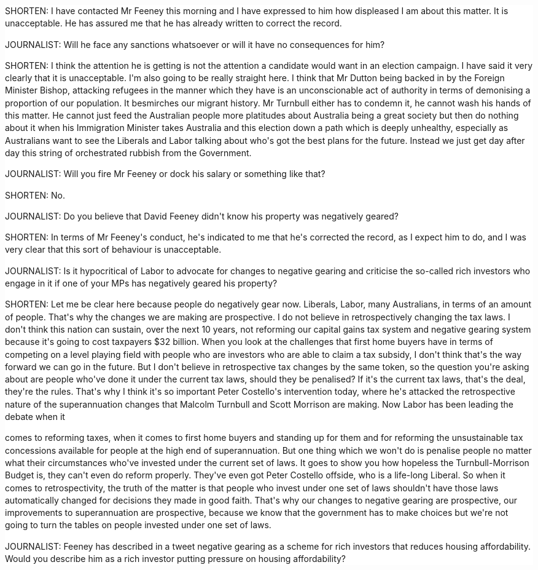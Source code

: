  SHORTEN: I have contacted Mr Feeney this morning and I have expressed to him how  displeased I am about this matter. It is unacceptable. He has assured me that he has  already written to correct the record.    

 JOURNALIST: Will he face any sanctions whatsoever or will it have no consequences for  him?   

 SHORTEN: I think the attention he is getting is not the attention a candidate would want in  an election campaign. I have said it very clearly that it is unacceptable. I'm also going to be  really straight here. I think that Mr Dutton being backed in by the Foreign Minister Bishop,  attacking refugees in the manner which they have is an unconscionable act of authority in  terms of demonising a proportion of our population. It besmirches our migrant history. Mr  Turnbull either has to condemn it, he cannot wash his hands of this matter. He cannot just  feed the Australian people more platitudes about Australia being a great society but then do  nothing about it when his Immigration Minister takes Australia and this election down a path  which is deeply unhealthy, especially as Australians want to see the Liberals and Labor  talking about who's got the best plans for the future. Instead we just get day after day this  string of orchestrated rubbish from the Government.   

 JOURNALIST: Will you fire Mr Feeney or dock his salary or something like that?   

 SHORTEN: No.   

 JOURNALIST: Do you believe that David Feeney didn't know his property was negatively  geared?   

 SHORTEN: In terms of Mr Feeney's conduct, he's indicated to me that he's corrected the  record, as I expect him to do, and I was very clear that this sort of behaviour is  unacceptable.   

 JOURNALIST: Is it hypocritical of Labor to advocate for changes to negative gearing and  criticise the so-called rich investors who engage in it if one of your MPs has negatively  geared his property?   

 SHORTEN: Let me be clear here because people do negatively gear now. Liberals, Labor,  many Australians, in terms of an amount of people. That's why the changes we are making  are prospective. I do not believe in retrospectively changing the tax laws. I don't think this  nation can sustain, over the next 10 years, not reforming our capital gains tax system and  negative gearing system because it's going to cost taxpayers $32 billion. When you look at  the challenges that first home buyers have in terms of competing on a level playing field  with people who are investors who are able to claim a tax subsidy, I don't think that's the  way forward we can go in the future. But I don't believe in retrospective tax changes by the  same token, so the question you're asking about are people who've done it under the  current tax laws, should they be penalised? If it's the current tax laws, that's the deal,  they're the rules. That's why I think it's so important Peter Costello's intervention today,  where he's attacked the retrospective nature of the superannuation changes that Malcolm  Turnbull and Scott Morrison are making. Now Labor has been leading the debate when it 

 comes to reforming taxes, when it comes to first home buyers and standing up for them and  for reforming the unsustainable tax concessions available for people at the high end of  superannuation. But one thing which we won't do is penalise people no matter what their  circumstances who've invested under the current set of laws. It goes to show you how  hopeless the Turnbull-Morrison Budget is, they can't even do reform properly. They've even  got Peter Costello offside, who is a life-long Liberal. So when it comes to retrospectivity, the  truth of the matter is that people who invest under one set of laws shouldn't have those laws  automatically changed for decisions they made in good faith. That's why our changes to  negative gearing are prospective, our improvements to superannuation are prospective,  because we know that the government has to make choices but we're not going to turn the  tables on people invested under one set of laws.   

 JOURNALIST: Feeney has described in a tweet negative gearing as a scheme for rich  investors that reduces housing affordability. Would you describe him as a rich investor  putting pressure on housing affordability?   
